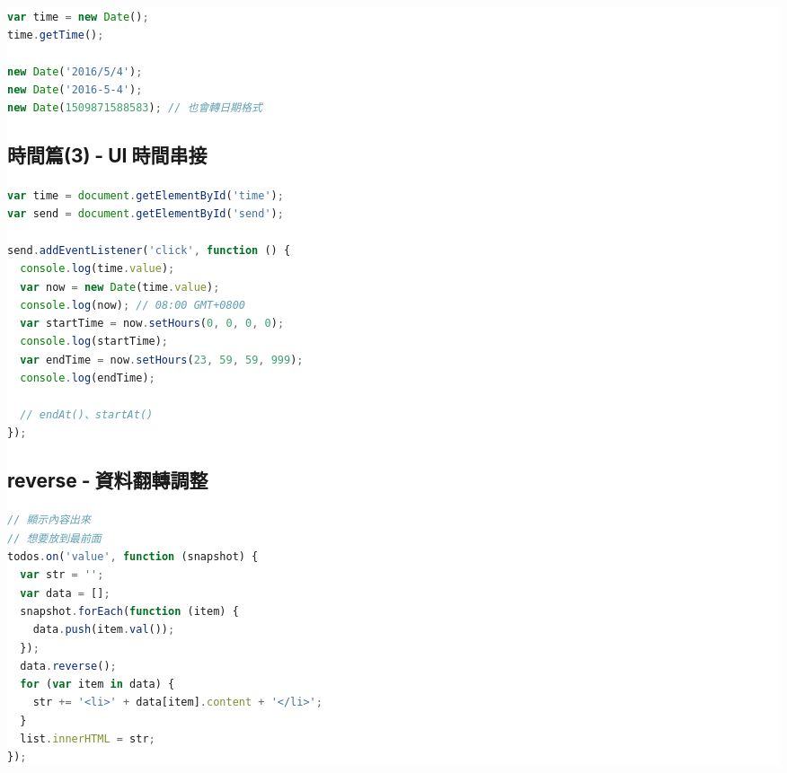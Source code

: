 ```javascript
var time = new Date();
time.getTime();

new Date('2016/5/4');
new Date('2016-5-4');
new Date(1509871588583); // 也會轉日期格式
```

## 時間篇(3) - UI 時間串接

```javascript
var time = document.getElementById('time');
var send = document.getElementById('send');

send.addEventListener('click', function () {
  console.log(time.value);
  var now = new Date(time.value);
  console.log(now); // 08:00 GMT+0800
  var startTime = now.setHours(0, 0, 0, 0);
  console.log(startTime);
  var endTime = now.setHours(23, 59, 59, 999);
  console.log(endTime);

  // endAt()、startAt()
});
```

## reverse - 資料翻轉調整

```javascript
// 顯示內容出來
// 想要放到最前面
todos.on('value', function (snapshot) {
  var str = '';
  var data = [];
  snapshot.forEach(function (item) {
    data.push(item.val());
  });
  data.reverse();
  for (var item in data) {
    str += '<li>' + data[item].content + '</li>';
  }
  list.innerHTML = str;
});
```